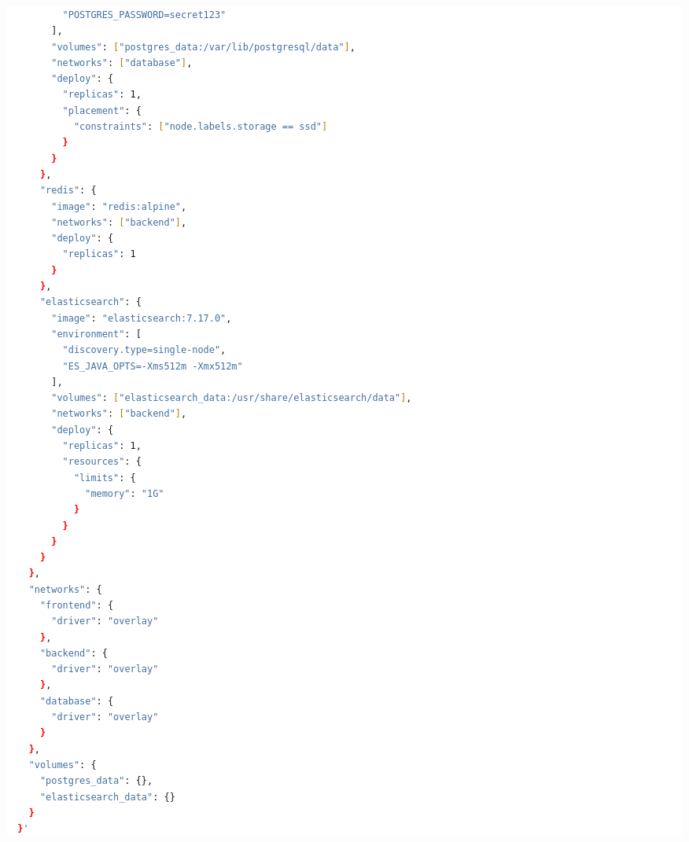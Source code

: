 ```bash
          "POSTGRES_PASSWORD=secret123"
        ],
        "volumes": ["postgres_data:/var/lib/postgresql/data"],
        "networks": ["database"],
        "deploy": {
          "replicas": 1,
          "placement": {
            "constraints": ["node.labels.storage == ssd"]
          }
        }
      },
      "redis": {
        "image": "redis:alpine",
        "networks": ["backend"],
        "deploy": {
          "replicas": 1
        }
      },
      "elasticsearch": {
        "image": "elasticsearch:7.17.0",
        "environment": [
          "discovery.type=single-node",
          "ES_JAVA_OPTS=-Xms512m -Xmx512m"
        ],
        "volumes": ["elasticsearch_data:/usr/share/elasticsearch/data"],
        "networks": ["backend"],
        "deploy": {
          "replicas": 1,
          "resources": {
            "limits": {
              "memory": "1G"
            }
          }
        }
      }
    },
    "networks": {
      "frontend": {
        "driver": "overlay"
      },
      "backend": {
        "driver": "overlay"
      },
      "database": {
        "driver": "overlay"
      }
    },
    "volumes": {
      "postgres_data": {},
      "elasticsearch_data": {}
    }
  }'
```

